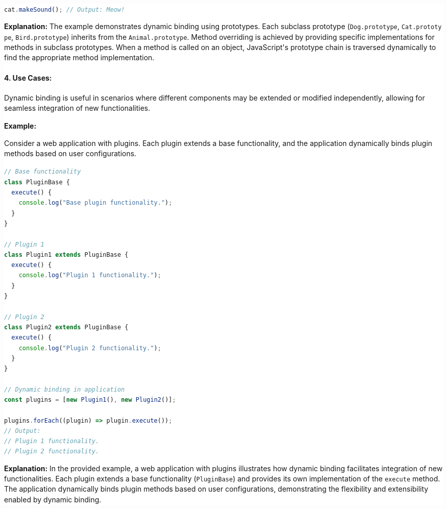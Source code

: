 ```javascript
cat.makeSound(); // Output: Meow!
```

**Explanation:** The example demonstrates dynamic binding using prototypes. Each subclass prototype (`Dog.prototype`, `Cat.prototype`, `Bird.prototype`) inherits from the `Animal.prototype`. Method overriding is achieved by providing specific implementations for methods in subclass prototypes. When a method is called on an object, JavaScript's prototype chain is traversed dynamically to find the appropriate method implementation.


#### 4. **Use Cases:**

Dynamic binding is useful in scenarios where different components may be extended or modified independently, allowing for seamless integration of new functionalities.

**Example:**

Consider a web application with plugins. Each plugin extends a base functionality, and the application dynamically binds plugin methods based on user configurations.

```javascript
// Base functionality
class PluginBase {
  execute() {
    console.log("Base plugin functionality.");
  }
}

// Plugin 1
class Plugin1 extends PluginBase {
  execute() {
    console.log("Plugin 1 functionality.");
  }
}

// Plugin 2
class Plugin2 extends PluginBase {
  execute() {
    console.log("Plugin 2 functionality.");
  }
}

// Dynamic binding in application
const plugins = [new Plugin1(), new Plugin2()];

plugins.forEach((plugin) => plugin.execute());
// Output:
// Plugin 1 functionality.
// Plugin 2 functionality.
```

**Explanation:** In the provided example, a web application with plugins illustrates how dynamic binding facilitates integration of new functionalities. Each plugin extends a base functionality (`PluginBase`) and provides its own implementation of the `execute` method. The application dynamically binds plugin methods based on user configurations, demonstrating the flexibility and extensibility enabled by dynamic binding.
